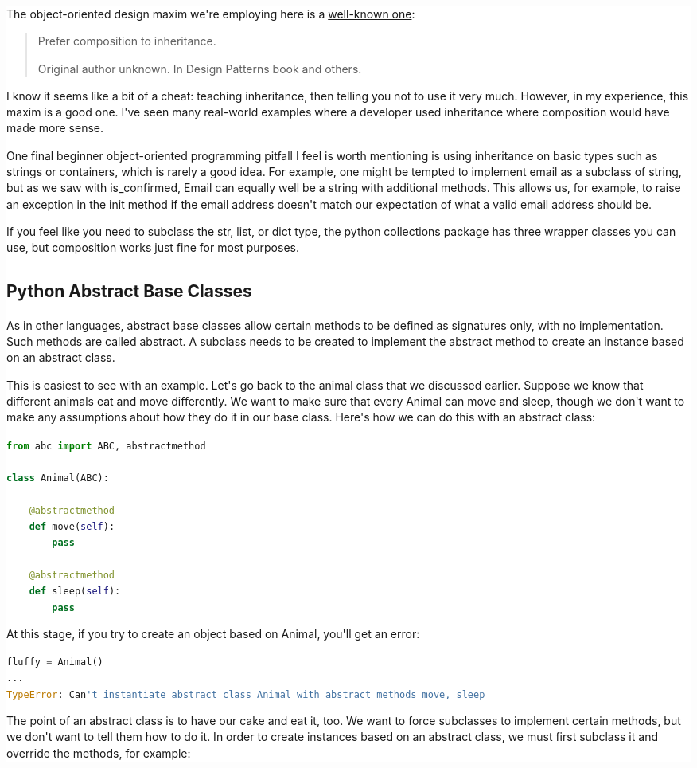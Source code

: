 The object-oriented design maxim we're employing here is a [well-known one](https://en.wikipedia.org/wiki/Composition_over_inheritance):

> Prefer composition to inheritance.
> 
> Original author unknown. In Design Patterns book and others.

I know it seems like a bit of a cheat: teaching inheritance, then telling you not to use it very much. However, in my experience, this maxim is a good one. I've seen many real-world examples where a developer used inheritance where composition would have made more sense.

One final beginner object-oriented programming pitfall I feel is worth mentioning is using inheritance on basic types such as strings or containers, which is rarely a good idea. For example, one might be tempted to implement email as a subclass of string, but as we saw with is\_confirmed, Email can equally well be a string with additional methods. This allows us, for example, to raise an exception in the init method if the email address doesn't match our expectation of what a valid email address should be.

If you feel like you need to subclass the str, list, or dict type, the python collections package has three wrapper classes you can use, but composition works just fine for most purposes.

## Python Abstract Base Classes

As in other languages, abstract base classes allow certain methods to be defined as signatures only, with no implementation. Such methods are called abstract. A subclass needs to be created to implement the abstract method to create an instance based on an abstract class.

This is easiest to see with an example. Let's go back to the animal class that we discussed earlier. Suppose we know that different animals eat and move differently. We want to make sure that every Animal can move and sleep, though we don't want to make any assumptions about how they do it in our base class. Here's how we can do this with an abstract class:

```python
from abc import ABC, abstractmethod

class Animal(ABC):
     
    @abstractmethod
    def move(self):
        pass
    
    @abstractmethod
    def sleep(self):
        pass
```

At this stage, if you try to create an object based on Animal, you'll get an error:

```python
fluffy = Animal()
...
TypeError: Can't instantiate abstract class Animal with abstract methods move, sleep
```

The point of an abstract class is to have our cake and eat it, too. We want to force subclasses to implement certain methods, but we don't want to tell them how to do it. In order to create instances based on an abstract class, we must first subclass it and override the methods, for example:
